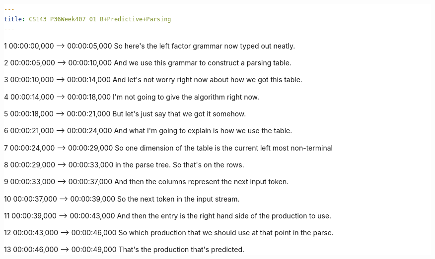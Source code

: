 ```yaml
---
title: CS143 P36Week407 01 B+Predictive+Parsing
---
```


1
00:00:00,000 --> 00:00:05,000
So here's the left factor grammar now typed out neatly.

2
00:00:05,000 --> 00:00:10,000
And we use this grammar to construct a parsing table.

3
00:00:10,000 --> 00:00:14,000
And let's not worry right now about how we got this table.

4
00:00:14,000 --> 00:00:18,000
I'm not going to give the algorithm right now.

5
00:00:18,000 --> 00:00:21,000
But let's just say that we got it somehow.

6
00:00:21,000 --> 00:00:24,000
And what I'm going to explain is how we use the table.

7
00:00:24,000 --> 00:00:29,000
So one dimension of the table is the current left most non-terminal

8
00:00:29,000 --> 00:00:33,000
in the parse tree. So that's on the rows.

9
00:00:33,000 --> 00:00:37,000
And then the columns represent the next input token.

10
00:00:37,000 --> 00:00:39,000
So the next token in the input stream.

11
00:00:39,000 --> 00:00:43,000
And then the entry is the right hand side of the production to use.

12
00:00:43,000 --> 00:00:46,000
So which production that we should use at that point in the parse.

13
00:00:46,000 --> 00:00:49,000
That's the production that's predicted.
